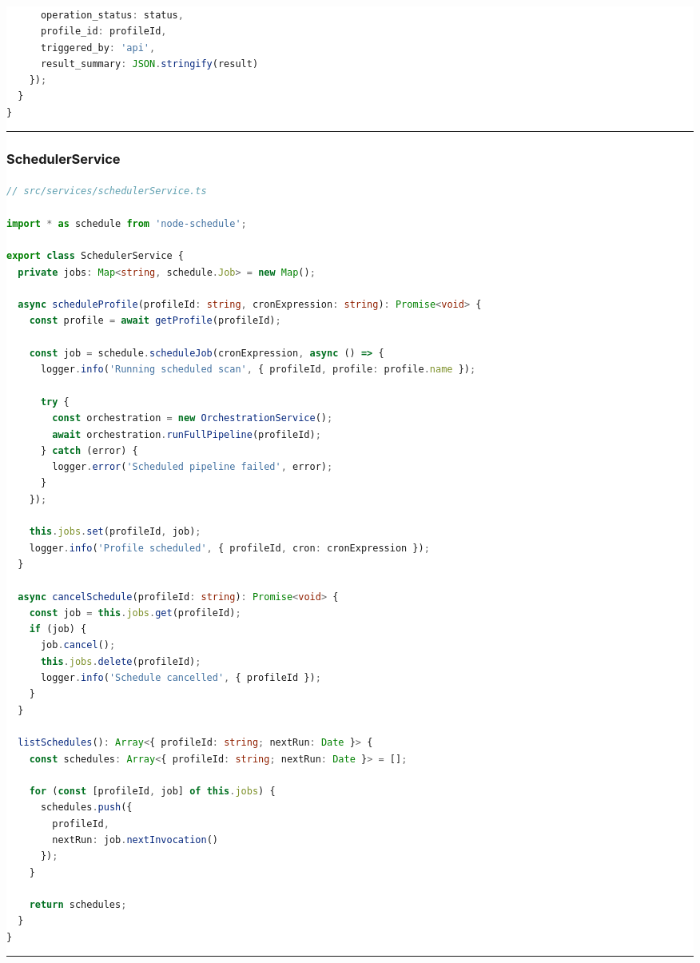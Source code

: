 ```typescript
      operation_status: status,
      profile_id: profileId,
      triggered_by: 'api',
      result_summary: JSON.stringify(result)
    });
  }
}
```

---

### SchedulerService

```typescript
// src/services/schedulerService.ts

import * as schedule from 'node-schedule';

export class SchedulerService {
  private jobs: Map<string, schedule.Job> = new Map();

  async scheduleProfile(profileId: string, cronExpression: string): Promise<void> {
    const profile = await getProfile(profileId);
    
    const job = schedule.scheduleJob(cronExpression, async () => {
      logger.info('Running scheduled scan', { profileId, profile: profile.name });
      
      try {
        const orchestration = new OrchestrationService();
        await orchestration.runFullPipeline(profileId);
      } catch (error) {
        logger.error('Scheduled pipeline failed', error);
      }
    });
    
    this.jobs.set(profileId, job);
    logger.info('Profile scheduled', { profileId, cron: cronExpression });
  }

  async cancelSchedule(profileId: string): Promise<void> {
    const job = this.jobs.get(profileId);
    if (job) {
      job.cancel();
      this.jobs.delete(profileId);
      logger.info('Schedule cancelled', { profileId });
    }
  }

  listSchedules(): Array<{ profileId: string; nextRun: Date }> {
    const schedules: Array<{ profileId: string; nextRun: Date }> = [];
    
    for (const [profileId, job] of this.jobs) {
      schedules.push({
        profileId,
        nextRun: job.nextInvocation()
      });
    }
    
    return schedules;
  }
}
```

---